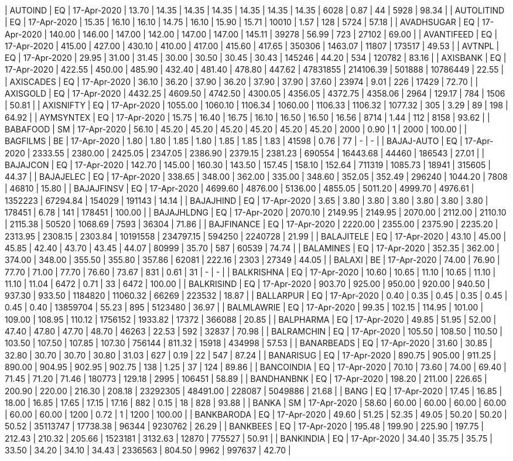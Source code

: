 | AUTOIND | EQ | 17-Apr-2020 | 13.70 | 14.35 | 14.35 | 14.35 | 14.35 | 14.35 | 14.35 | 6028 | 0.87 | 44 | 5928 | 98.34 |
| AUTOLITIND | EQ | 17-Apr-2020 | 15.35 | 16.10 | 16.10 | 14.75 | 16.10 | 15.90 | 15.71 | 10010 | 1.57 | 128 | 5724 | 57.18 |
| AVADHSUGAR | EQ | 17-Apr-2020 | 140.00 | 146.00 | 147.00 | 142.00 | 147.00 | 147.00 | 145.11 | 39278 | 56.99 | 723 | 27102 | 69.00 |
| AVANTIFEED | EQ | 17-Apr-2020 | 415.00 | 427.00 | 430.10 | 410.00 | 417.00 | 415.60 | 417.65 | 350306 | 1463.07 | 11807 | 173517 | 49.53 |
| AVTNPL | EQ | 17-Apr-2020 | 29.95 | 31.00 | 31.45 | 30.00 | 30.50 | 30.45 | 30.43 | 145246 | 44.20 | 534 | 120782 | 83.16 |
| AXISBANK | EQ | 17-Apr-2020 | 422.55 | 450.00 | 485.90 | 432.40 | 481.40 | 478.80 | 447.62 | 47831855 | 214106.39 | 501888 | 10786449 | 22.55 |
| AXISCADES | EQ | 17-Apr-2020 | 36.10 | 36.20 | 37.90 | 36.20 | 37.90 | 37.90 | 37.60 | 23974 | 9.01 | 226 | 17429 | 72.70 |
| AXISGOLD | EQ | 17-Apr-2020 | 4432.25 | 4609.50 | 4742.50 | 4300.05 | 4356.05 | 4372.75 | 4358.06 | 2964 | 129.17 | 784 | 1506 | 50.81 |
| AXISNIFTY | EQ | 17-Apr-2020 | 1055.00 | 1060.10 | 1106.34 | 1060.00 | 1106.33 | 1106.32 | 1077.32 | 305 | 3.29 | 89 | 198 | 64.92 |
| AYMSYNTEX | EQ | 17-Apr-2020 | 15.75 | 16.40 | 16.75 | 16.10 | 16.50 | 16.50 | 16.56 | 8714 | 1.44 | 112 | 8158 | 93.62 |
| BABAFOOD | SM | 17-Apr-2020 | 56.10 | 45.20 | 45.20 | 45.20 | 45.20 | 45.20 | 45.20 | 2000 | 0.90 | 1 | 2000 | 100.00 |
| BAGFILMS | BE | 17-Apr-2020 | 1.80 | 1.80 | 1.85 | 1.80 | 1.85 | 1.85 | 1.83 | 41598 | 0.76 | 77 | - | - |
| BAJAJ-AUTO | EQ | 17-Apr-2020 | 2333.55 | 2380.00 | 2425.05 | 2347.05 | 2386.90 | 2379.15 | 2381.23 | 690554 | 16443.68 | 44460 | 186543 | 27.01 |
| BAJAJCON | EQ | 17-Apr-2020 | 142.70 | 145.00 | 160.30 | 143.50 | 157.45 | 158.10 | 152.64 | 711319 | 1085.73 | 18941 | 315605 | 44.37 |
| BAJAJELEC | EQ | 17-Apr-2020 | 338.65 | 348.00 | 362.00 | 335.00 | 348.60 | 352.05 | 352.49 | 296240 | 1044.20 | 7808 | 46810 | 15.80 |
| BAJAJFINSV | EQ | 17-Apr-2020 | 4699.60 | 4876.00 | 5136.00 | 4855.05 | 5011.20 | 4999.70 | 4976.61 | 1352223 | 67294.84 | 154029 | 191143 | 14.14 |
| BAJAJHIND | EQ | 17-Apr-2020 | 3.65 | 3.80 | 3.80 | 3.80 | 3.80 | 3.80 | 3.80 | 178451 | 6.78 | 141 | 178451 | 100.00 |
| BAJAJHLDNG | EQ | 17-Apr-2020 | 2070.10 | 2149.95 | 2149.95 | 2070.00 | 2112.00 | 2110.10 | 2115.38 | 50520 | 1068.69 | 7593 | 36304 | 71.86 |
| BAJFINANCE | EQ | 17-Apr-2020 | 2220.00 | 2355.00 | 2375.90 | 2235.20 | 2313.95 | 2308.15 | 2303.84 | 10191558 | 234797.15 | 594250 | 2240728 | 21.99 |
| BALAJITELE | EQ | 17-Apr-2020 | 43.10 | 45.00 | 45.85 | 42.40 | 43.70 | 43.45 | 44.07 | 80999 | 35.70 | 587 | 60539 | 74.74 |
| BALAMINES | EQ | 17-Apr-2020 | 352.35 | 362.00 | 374.00 | 348.00 | 355.50 | 355.80 | 357.86 | 62081 | 222.16 | 2303 | 27349 | 44.05 |
| BALAXI | BE | 17-Apr-2020 | 74.00 | 76.90 | 77.70 | 71.00 | 77.70 | 76.60 | 73.67 | 831 | 0.61 | 31 | - | - |
| BALKRISHNA | EQ | 17-Apr-2020 | 10.60 | 10.65 | 11.10 | 10.65 | 11.10 | 11.10 | 11.04 | 6472 | 0.71 | 33 | 6472 | 100.00 |
| BALKRISIND | EQ | 17-Apr-2020 | 903.70 | 925.00 | 950.00 | 920.00 | 940.50 | 937.30 | 933.50 | 1184820 | 11060.32 | 66269 | 223532 | 18.87 |
| BALLARPUR | EQ | 17-Apr-2020 | 0.40 | 0.35 | 0.45 | 0.35 | 0.45 | 0.45 | 0.40 | 13859704 | 55.23 | 895 | 5123480 | 36.97 |
| BALMLAWRIE | EQ | 17-Apr-2020 | 99.35 | 102.15 | 114.95 | 101.00 | 109.00 | 108.95 | 110.12 | 1756152 | 1933.82 | 17372 | 366088 | 20.85 |
| BALPHARMA | EQ | 17-Apr-2020 | 49.85 | 51.95 | 52.00 | 47.40 | 47.80 | 47.70 | 48.70 | 46263 | 22.53 | 592 | 32837 | 70.98 |
| BALRAMCHIN | EQ | 17-Apr-2020 | 105.50 | 108.50 | 110.50 | 103.50 | 107.50 | 107.85 | 107.30 | 756144 | 811.32 | 15918 | 434998 | 57.53 |
| BANARBEADS | EQ | 17-Apr-2020 | 31.60 | 30.85 | 32.80 | 30.70 | 30.70 | 30.80 | 31.03 | 627 | 0.19 | 22 | 547 | 87.24 |
| BANARISUG | EQ | 17-Apr-2020 | 890.75 | 905.00 | 911.25 | 890.00 | 904.95 | 902.95 | 902.75 | 138 | 1.25 | 37 | 124 | 89.86 |
| BANCOINDIA | EQ | 17-Apr-2020 | 70.10 | 73.60 | 74.00 | 69.40 | 71.45 | 71.20 | 71.46 | 180773 | 129.18 | 2995 | 106451 | 58.89 |
| BANDHANBNK | EQ | 17-Apr-2020 | 198.20 | 211.00 | 226.65 | 200.90 | 220.00 | 216.30 | 208.18 | 23292305 | 48491.00 | 228087 | 5049886 | 21.68 |
| BANG | EQ | 17-Apr-2020 | 17.45 | 16.85 | 18.00 | 16.85 | 17.65 | 17.15 | 17.16 | 882 | 0.15 | 18 | 828 | 93.88 |
| BANKA | SM | 17-Apr-2020 | 58.60 | 60.00 | 60.00 | 60.00 | 60.00 | 60.00 | 60.00 | 1200 | 0.72 | 1 | 1200 | 100.00 |
| BANKBARODA | EQ | 17-Apr-2020 | 49.60 | 51.25 | 52.35 | 49.05 | 50.20 | 50.20 | 50.52 | 35113747 | 17738.38 | 96344 | 9230762 | 26.29 |
| BANKBEES | EQ | 17-Apr-2020 | 195.48 | 199.90 | 225.90 | 197.75 | 212.43 | 210.32 | 205.66 | 1523181 | 3132.63 | 12870 | 775527 | 50.91 |
| BANKINDIA | EQ | 17-Apr-2020 | 34.40 | 35.75 | 35.75 | 33.50 | 34.20 | 34.10 | 34.43 | 2336563 | 804.50 | 9962 | 997637 | 42.70 |